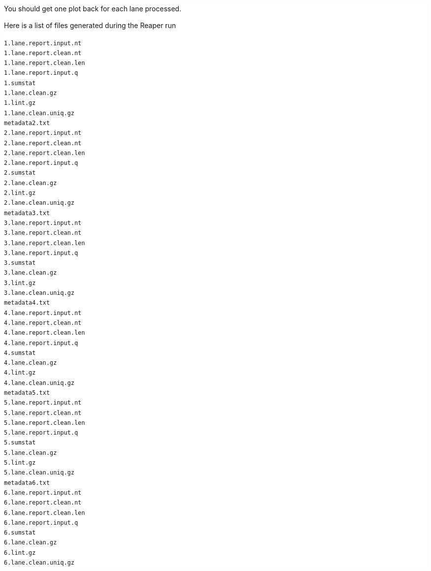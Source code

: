 You should get one plot back for each lane processed.

Here is a list of files generated during the Reaper run

    1.lane.report.input.nt
    1.lane.report.clean.nt
    1.lane.report.clean.len
    1.lane.report.input.q
    1.sumstat
    1.lane.clean.gz
    1.lint.gz
    1.lane.clean.uniq.gz
    metadata2.txt
    2.lane.report.input.nt
    2.lane.report.clean.nt
    2.lane.report.clean.len
    2.lane.report.input.q
    2.sumstat
    2.lane.clean.gz
    2.lint.gz
    2.lane.clean.uniq.gz
    metadata3.txt
    3.lane.report.input.nt
    3.lane.report.clean.nt
    3.lane.report.clean.len
    3.lane.report.input.q
    3.sumstat
    3.lane.clean.gz
    3.lint.gz
    3.lane.clean.uniq.gz
    metadata4.txt
    4.lane.report.input.nt
    4.lane.report.clean.nt
    4.lane.report.clean.len
    4.lane.report.input.q
    4.sumstat
    4.lane.clean.gz
    4.lint.gz
    4.lane.clean.uniq.gz
    metadata5.txt
    5.lane.report.input.nt
    5.lane.report.clean.nt
    5.lane.report.clean.len
    5.lane.report.input.q
    5.sumstat
    5.lane.clean.gz
    5.lint.gz
    5.lane.clean.uniq.gz
    metadata6.txt
    6.lane.report.input.nt
    6.lane.report.clean.nt
    6.lane.report.clean.len
    6.lane.report.input.q
    6.sumstat
    6.lane.clean.gz
    6.lint.gz
    6.lane.clean.uniq.gz
